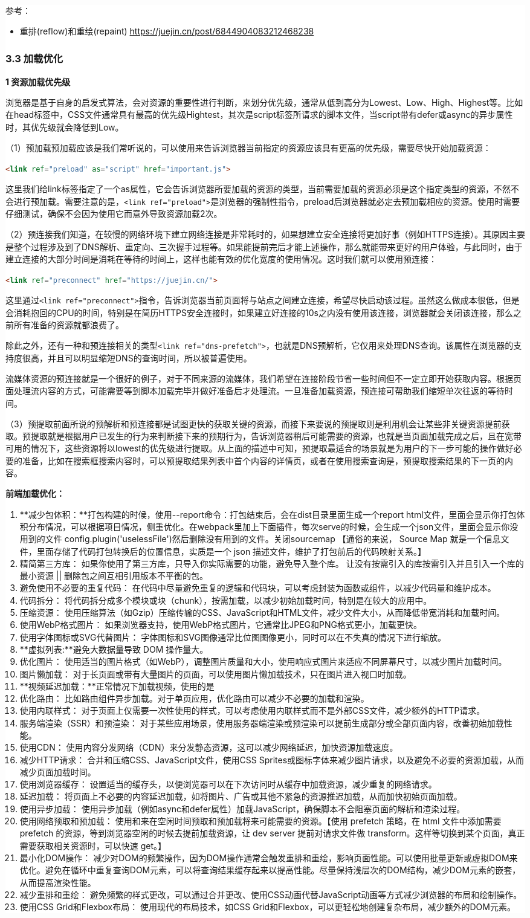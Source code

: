 参考：

- 重排(reflow)和重绘(repaint)  https://juejin.cn/post/6844904083212468238

### 3.3 加载优化

**1 资源加载优先级**

浏览器是基于自身的启发式算法，会对资源的重要性进行判断，来划分优先级，通常从低到高分为Lowest、Low、High、Highest等。比如在head标签中，CSS文件通常具有最高的优先级Hightest，其次是script标签所请求的脚本文件，当script带有defer或async的异步属性时，其优先级就会降低到Low。

（1）预加载预加载应该是我们常听说的，可以使用<link ref="preload">来告诉浏览器当前指定的资源应该具有更高的优先级，需要尽快开始加载资源：

```html
<link ref="preload" as="script" href="important.js">
```

这里我们给link标签指定了一个as属性，它会告诉浏览器所要加载的资源的类型，当前需要加载的资源必须是这个指定类型的资源，不然不会进行预加载。需要注意的是，`<link ref="preload">`是浏览器的强制性指令，preload后浏览器就必定去预加载相应的资源。使用时需要仔细测试，确保不会因为使用它而意外导致资源加载2次。

（2）预连接我们知道，在较慢的网络环境下建立网络连接是非常耗时的，如果想建立安全连接将更加好事（例如HTTPS连接）。其原因主要是整个过程涉及到了DNS解析、重定向、三次握手过程等。如果能提前完后才能上述操作，那么就能带来更好的用户体验，与此同时，由于建立连接的大部分时间是消耗在等待的时间上，这样也能有效的优化宽度的使用情况。这时我们就可以使用预连接：

```html
<link ref="preconnect" href="https://juejin.cn/">
```

这里通过`<link ref="preconnect">`指令，告诉浏览器当前页面将与站点之间建立连接，希望尽快启动该过程。虽然这么做成本很低，但是会消耗抱回的CPU的时间，特别是在简历HTTPS安全连接时，如果建立好连接的10s之内没有使用该连接，浏览器就会关闭该连接，那么之前所有准备的资源就都浪费了。

除此之外，还有一种和预连接相关的类型`<link ref="dns-prefetch">`，也就是DNS预解析，它仅用来处理DNS查询。该属性在浏览器的支持度很高，并且可以明显缩短DNS的查询时间，所以被普遍使用。

流媒体资源的预连接就是一个很好的例子，对于不同来源的流媒体，我们希望在连接阶段节省一些时间但不一定立即开始获取内容。根据页面处理流内容的方式，可能需要等到脚本加载完毕并做好准备后才处理流。一旦准备加载资源，预连接可帮助我们缩短单次往返的等待时间。

（3）预提取前面所说的预解析和预连接都是试图更快的获取关键的资源，而接下来要说的预提取则是利用机会让某些非关键资源提前获取。预提取就是根据用户已发生的行为来判断接下来的预期行为，告诉浏览器稍后可能需要的资源，也就是当页面加载完成之后，且在宽带可用的情况下，这些资源将以lowest的优先级进行提取。从上面的描述中可知，预提取最适合的场景就是为用户的下一步可能的操作做好必要的准备，比如在搜索框搜索内容时，可以预提取结果列表中首个内容的详情页，或者在使用搜索查询是，预提取搜索结果的下一页的内容。

**前端加载优化：**

1. **减少包体积：**打包构建的时候，使用--report命令：打包结束后，会在dist目录里面生成一个report html文件，里面会显示你打包体积分布情况，可以根据项目情况，侧重优化。在webpack里加上下面插件，每次serve的时候，会生成一个json文件，里面会显示你没用到的文件   config.plugin('uselessFile')然后删除没有用到的文件。关闭sourcemap  【通俗的来说， Source Map 就是一个信息文件，里面存储了代码打包转换后的位置信息，实质是一个 json 描述文件，维护了打包前后的代码映射关系。】
2. 精简第三方库： 如果你使用了第三方库，只导入你实际需要的功能，避免导入整个库。 让没有按需引入的库按需引入并且引入一个库的最小资源  ||  删除包之间互相引用版本不平衡的包。
3. 避免使用不必要的重复代码： 在代码中尽量避免重复的逻辑和代码块，可以考虑封装为函数或组件，以减少代码量和维护成本。
4. 代码拆分： 将代码拆分成多个模块或块（chunk），按需加载，以减少初始加载时间，特别是在较大的应用中。
5. 压缩资源： 使用压缩算法（如Gzip）压缩传输的CSS、JavaScript和HTML文件，减少文件大小，从而降低带宽消耗和加载时间。
6. 使用WebP格式图片： 如果浏览器支持，使用WebP格式图片，它通常比JPEG和PNG格式更小，加载更快。
7. 使用字体图标或SVG代替图片： 字体图标和SVG图像通常比位图图像更小，同时可以在不失真的情况下进行缩放。
8. **虚拟列表:**避免大数据量导致 DOM 操作量大。
9. 优化图片： 使用适当的图片格式（如WebP），调整图片质量和大小，使用响应式图片来适应不同屏幕尺寸，以减少图片加载时间。
10. 图片懒加载： 对于长页面或带有大量图片的页面，可以使用图片懒加载技术，只在图片进入视口时加载。
11. **视频延迟加载：**正常情况下加载视频，使用的是<video>标签，那么对于一些需要由用户自己播放的视频，最好指定<video>标签的preload属性为none，这样浏览器就不会预加载任何视频数据。为了占用空间，可以使用poster属性为<video>占位。
12. 优化路由： 比如路由组件异步加载。对于单页应用，优化路由可以减少不必要的加载和渲染。
13. 使用内联样式： 对于页面上仅需要一次性使用的样式，可以考虑使用内联样式而不是外部CSS文件，减少额外的HTTP请求。
14. 服务端渲染（SSR）和预渲染： 对于某些应用场景，使用服务器端渲染或预渲染可以提前生成部分或全部页面内容，改善初始加载性能。
15. 使用CDN： 使用内容分发网络（CDN）来分发静态资源，这可以减少网络延迟，加快资源加载速度。
16. 减少HTTP请求： 合并和压缩CSS、JavaScript文件，使用CSS Sprites或图标字体来减少图片请求，以及避免不必要的资源加载，从而减少页面加载时间。
17. 使用浏览器缓存： 设置适当的缓存头，以便浏览器可以在下次访问时从缓存中加载资源，减少重复的网络请求。
18. 延迟加载： 将页面上不必要的内容延迟加载，如将图片、广告或其他不紧急的资源推迟加载，从而加快初始页面加载。
19. 使用异步加载： 使用异步加载（例如async和defer属性）加载JavaScript，确保脚本不会阻塞页面的解析和渲染过程。
20. 使用网络预取和预加载： 使用和来在空闲时间预取和预加载将来可能需要的资源。【使用 prefetch 策略，在 html 文件中添加需要 prefetch 的资源，等到浏览器空闲的时候去提前加载资源，让 dev server 提前对请求文件做 transform。这样等切换到某个页面，真正需要获取相关资源时，可以快速 get。】
21. 最小化DOM操作： 减少对DOM的频繁操作，因为DOM操作通常会触发重排和重绘，影响页面性能。可以使用批量更新或虚拟DOM来优化。避免在循环中重复查询DOM元素，可以将查询结果缓存起来以提高性能。尽量保持浅层次的DOM结构，减少DOM元素的嵌套，从而提高渲染性能。
22. 减少重排和重绘： 避免频繁的样式更改，可以通过合并更改、使用CSS动画代替JavaScript动画等方式减少浏览器的布局和绘制操作。
23. 使用CSS Grid和Flexbox布局： 使用现代的布局技术，如CSS Grid和Flexbox，可以更轻松地创建复杂布局，减少额外的DOM元素。